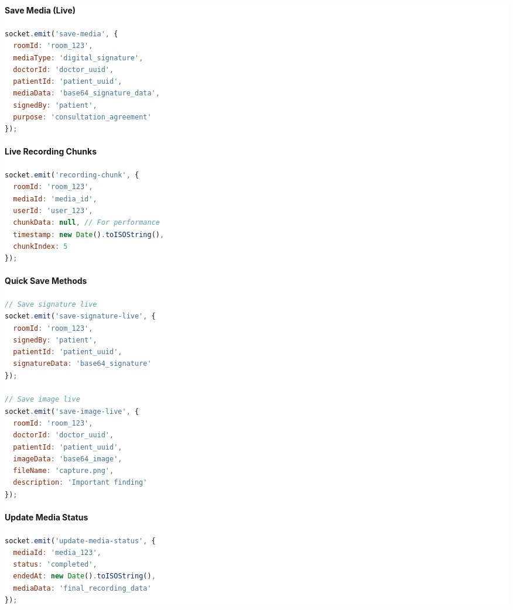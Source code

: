 #### Save Media (Live)
```javascript
socket.emit('save-media', {
  roomId: 'room_123',
  mediaType: 'digital_signature',
  doctorId: 'doctor_uuid',
  patientId: 'patient_uuid',
  mediaData: 'base64_signature_data',
  signedBy: 'patient',
  purpose: 'consultation_agreement'
});
```

#### Live Recording Chunks
```javascript
socket.emit('recording-chunk', {
  roomId: 'room_123',
  mediaId: 'media_id',
  userId: 'user_123',
  chunkData: null, // For performance
  timestamp: new Date().toISOString(),
  chunkIndex: 5
});
```

#### Quick Save Methods
```javascript
// Save signature live
socket.emit('save-signature-live', {
  roomId: 'room_123',
  signedBy: 'patient',
  patientId: 'patient_uuid',
  signatureData: 'base64_signature'
});

// Save image live  
socket.emit('save-image-live', {
  roomId: 'room_123',
  doctorId: 'doctor_uuid',
  patientId: 'patient_uuid',
  imageData: 'base64_image',
  fileName: 'capture.png',
  description: 'Important finding'
});
```

#### Update Media Status
```javascript
socket.emit('update-media-status', {
  mediaId: 'media_123',
  status: 'completed',
  endedAt: new Date().toISOString(),
  mediaData: 'final_recording_data'
});
```
